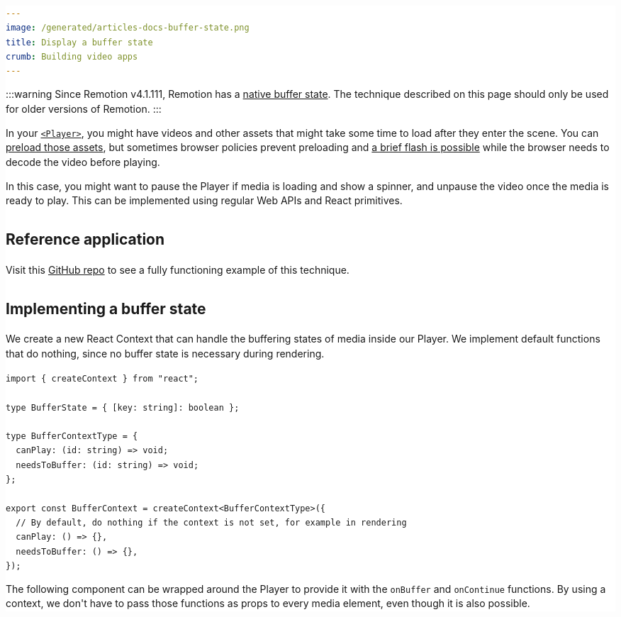 ```yaml
---
image: /generated/articles-docs-buffer-state.png
title: Display a buffer state
crumb: Building video apps
---
```


:::warning
Since Remotion v4.1.111, Remotion has a [native buffer state](/docs/player/buffer-state). The technique described on this page should only be used for older versions of Remotion.
:::

In your [`<Player>`](/docs/player), you might have videos and other assets that might take some time to load after they enter the scene.
You can [preload those assets](/docs/player/preloading), but sometimes browser policies prevent preloading and [a brief flash is possible](/docs/troubleshooting/player-flicker) while the browser needs to decode the video before playing.

In this case, you might want to pause the Player if media is loading and show a spinner, and unpause the video once the media is ready to play. This can be implemented using regular Web APIs and React primitives.

## Reference application

Visit this [GitHub repo](https://github.com/remotion-dev/video-buffering-example) to see a fully functioning example of this technique.

## Implementing a buffer state

We create a new React Context that can handle the buffering states of media inside our Player. We implement default functions that do nothing, since no buffer state is necessary during rendering.

```tsx title="BufferManager.tsx"
import { createContext } from "react";

type BufferState = { [key: string]: boolean };

type BufferContextType = {
  canPlay: (id: string) => void;
  needsToBuffer: (id: string) => void;
};

export const BufferContext = createContext<BufferContextType>({
  // By default, do nothing if the context is not set, for example in rendering
  canPlay: () => {},
  needsToBuffer: () => {},
});
```

The following component can be wrapped around the Player to provide it with the `onBuffer` and `onContinue` functions. By using a context, we don't have to pass those functions as props to every media element, even though it is also possible.
